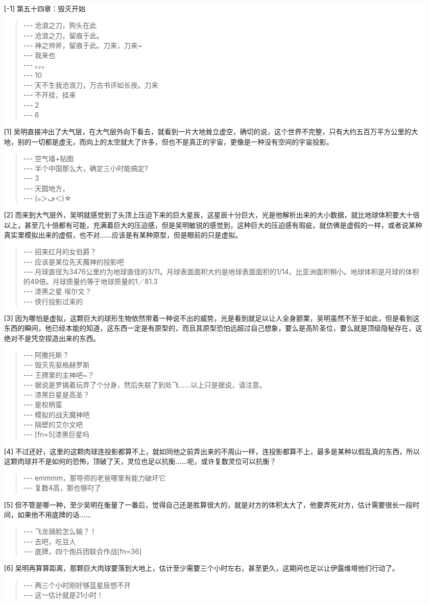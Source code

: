 
[-1] 第五十四章：毁灭开始
>--- 沧浪之刀，狗头在此<br>
>--- 沧浪之刀，留痕于此。<br>
>--- 神之帅斧，留痕于此。刀来，刀来~<br>
>--- 我来也<br>
>--- 。。。<br>
>--- 10<br>
>--- 天不生我沧浪刀，万古书评如长夜。刀来<br>
>--- 不开挂，挂来<br>
>--- 2<br>
>--- 6<br>

[1] 吴明直接冲出了大气层，在大气层外向下看去，就看到一片大地耸立虚空，确切的说，这个世界不完整，只有大约五百万平方公里的大地，别的一切都是虚无，而向上的太空就大了许多，但也不是真正的宇宙，更像是一种没有空间的宇宙投影。
>--- 空气墙+贴图<br>
>--- 半个中国那么大，确定三小时能搞定?<br>
>--- 3<br>
>--- 天圆地方，<br>
>--- (๑＞ڡ＜)☆<br>

[2] 而来到大气层外，吴明就感觉到了头顶上压迫下来的巨大星辰，这星辰十分巨大，光是他解析出来的大小数据，就比地球体积要大十倍以上，甚至几十倍都有可能，充满着巨大的压迫感，但是吴明敏锐的感觉到，这种巨大的压迫感有瑕疵，就仿佛是虚假的一样，或者说某种真实里模拟出来的虚假，也不对……应该是有某种原型，但是眼前的只是虚拟。
>--- 招来红月的女伯爵？<br>
>--- 应该是某位先天魔神的投影吧<br>
>--- 月球直径为3476公里约为地球直径的3/11。月球表面面积大约是地球表面面积的1/14，比亚洲面积稍小。地球体积是月球的体积的49倍。月球质量约等于地球质量的1／81.3<br>
>--- 漆黑之星  埃尔文？<br>
>--- 侠行投影过来的<br>

[3] 因为哪怕是虚拟，这颗巨大的球形生物依然带着一种说不出的威势，光是看到就足以让人全身颤栗，吴明虽然不至于如此，但是看到这东西的瞬间，他已经本能的知道，这东西一定是有原型的，而且其原型恐怕远超过自己想象，要么是高阶圣位，要么就是顶级隐秘存在，这绝对不是凭空捏造出来的东西。
>--- 阿撒托斯？<br>
>--- 毁灭先驱格赫罗斯<br>
>--- 王牌里的主神吧~？<br>
>--- 据说是罗搞着玩弄了个分身，然后失联了到处飞……以上只是据说，请注意。<br>
>--- 漆黑巨星是高圣？<br>
>--- 是权柄蛮<br>
>--- 模拟的战天魔神吧<br>
>--- 隔壁的艾尔文吧<br>
>--- [fn=5]漆黑巨星吗<br>

[4] 不过还好，这里的这颗肉球连投影都算不上，就如同他之前弄出来的不周山一样，连投影都算不上，最多是某种以假乱真的东西，所以这颗肉球并不是如何的恐怖，顶破了天，灵位也足以抗衡……呃，或许复数灵位可以抗衡？
>--- emmmm，那导师的老爸哪里有能力破坏它<br>
>--- 复数4高，那也够叼了<br>

[5] 但不管是哪一种，至少吴明在衡量了一番后，觉得自己还是胜算很大的，就是对方的体积太大了，他要弄死对方，估计需要很长一段时间，如果他不用底牌的话……
>--- 飞龙骑脸怎么输？！<br>
>--- 去吧，吃豆人<br>
>--- 底牌，四个炮兵团联合作战[fn=36]<br>

[6] 吴明再算算距离，那颗巨大肉球要落到大地上，估计至少需要三个小时左右，甚至更久，这期间也足以让伊露维塔他们行动了。
>--- 两三个小时刚好够蓝星辰想不开<br>
>--- 这一估计就是21小时！<br>
